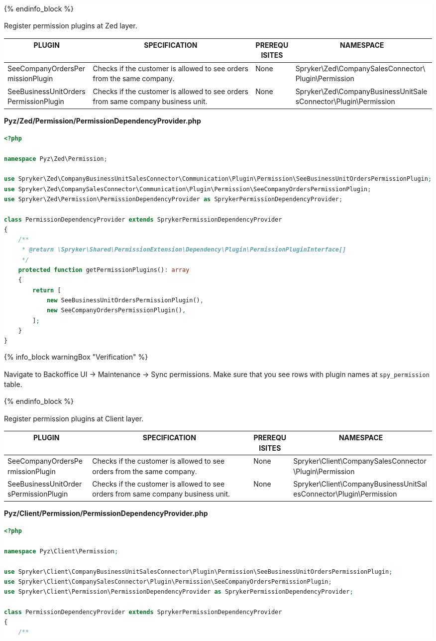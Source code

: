 {% endinfo_block %}

Register permission plugins at Zed layer.

| PLUGIN | SPECIFICATION | PREREQUISITES | NAMESPACE |
| --- | --- | --- | --- |
| SeeCompanyOrdersPermissionPlugin | Checks if the customer is allowed to see orders from the same company. | None | Spryker\Zed\CompanySalesConnector\Plugin\Permission |
| SeeBusinessUnitOrdersPermissionPlugin | Checks if the customer is allowed to see orders from same company business unit. | None | Spryker\Zed\CompanyBusinessUnitSalesConnector\Plugin\Permission |

**Pyz/Zed/Permission/PermissionDependencyProvider.php**

```php
<?php

namespace Pyz\Zed\Permission;

use Spryker\Zed\CompanyBusinessUnitSalesConnector\Communication\Plugin\Permission\SeeBusinessUnitOrdersPermissionPlugin;
use Spryker\Zed\CompanySalesConnector\Communication\Plugin\Permission\SeeCompanyOrdersPermissionPlugin;
use Spryker\Zed\Permission\PermissionDependencyProvider as SprykerPermissionDependencyProvider;

class PermissionDependencyProvider extends SprykerPermissionDependencyProvider
{
    /**
     * @return \Spryker\Shared\PermissionExtension\Dependency\Plugin\PermissionPluginInterface[]
     */
    protected function getPermissionPlugins(): array
    {
        return [
            new SeeBusinessUnitOrdersPermissionPlugin(),
            new SeeCompanyOrdersPermissionPlugin(),
        ];
    }
}
```

{% info_block warningBox "Verification" %}

Navigate to Backoffice UI → Maintenance → Sync permissions.
Make sure that you see rows with plugin names at `spy_permission` table.

{% endinfo_block %}

Register permission plugins at Client layer.

| PLUGIN | SPECIFICATION | PREREQUISITES | NAMESPACE |
| --- | --- | --- | --- |
| SeeCompanyOrdersPermissionPlugin | Checks if the customer is allowed to see orders from the same company. | None | Spryker\Client\CompanySalesConnector\Plugin\Permission |
| SeeBusinessUnitOrdersPermissionPlugin | Checks if the customer is allowed to see orders from same company business unit. | None | Spryker\Client\CompanyBusinessUnitSalesConnector\Plugin\Permission |

**Pyz/Client/Permission/PermissionDependencyProvider.php**

```php
<?php

namespace Pyz\Client\Permission;

use Spryker\Client\CompanyBusinessUnitSalesConnector\Plugin\Permission\SeeBusinessUnitOrdersPermissionPlugin;
use Spryker\Client\CompanySalesConnector\Plugin\Permission\SeeCompanyOrdersPermissionPlugin;
use Spryker\Client\Permission\PermissionDependencyProvider as SprykerPermissionDependencyProvider;

class PermissionDependencyProvider extends SprykerPermissionDependencyProvider
{
    /**
```